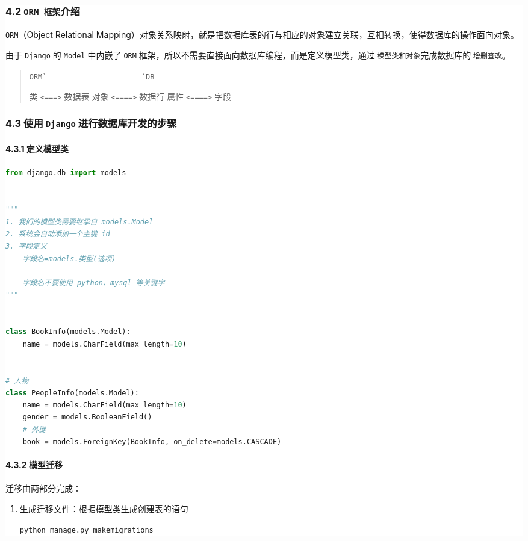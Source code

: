 ### 4.2 `ORM 框架`介绍

`ORM`（Object Relational Mapping）对象关系映射，就是把数据库表的行与相应的对象建立关联，互相转换，使得数据库的操作面向对象。

由于 `Django` 的 `Model` 中内嵌了 `ORM` 框架，所以不需要直接面向数据库编程，而是定义模型类，通过 `模型类和对象`完成数据库的 `增删查改`。

>```
>ORM`                      `DB
>```
>
>类      `<===>`     数据表
>对象    `<====>`   数据行
>属性 `<====>`       字段

### 4.3 使用 `Django` 进行数据库开发的步骤

#### 4.3.1  定义模型类

```python
from django.db import models


"""
1. 我们的模型类需要继承自 models.Model
2. 系统会自动添加一个主键 id
3. 字段定义
    字段名=models.类型(选项)
    
    字段名不要使用 python、mysql 等关键字
"""


class BookInfo(models.Model):
    name = models.CharField(max_length=10)


# 人物
class PeopleInfo(models.Model):
    name = models.CharField(max_length=10)
    gender = models.BooleanField()
    # 外键
    book = models.ForeignKey(BookInfo, on_delete=models.CASCADE)
```



#### 4.3.2 模型迁移

迁移由两部分完成：

1. 生成迁移文件：根据模型类生成创建表的语句

   ```shell
   python manage.py makemigrations
   ```
